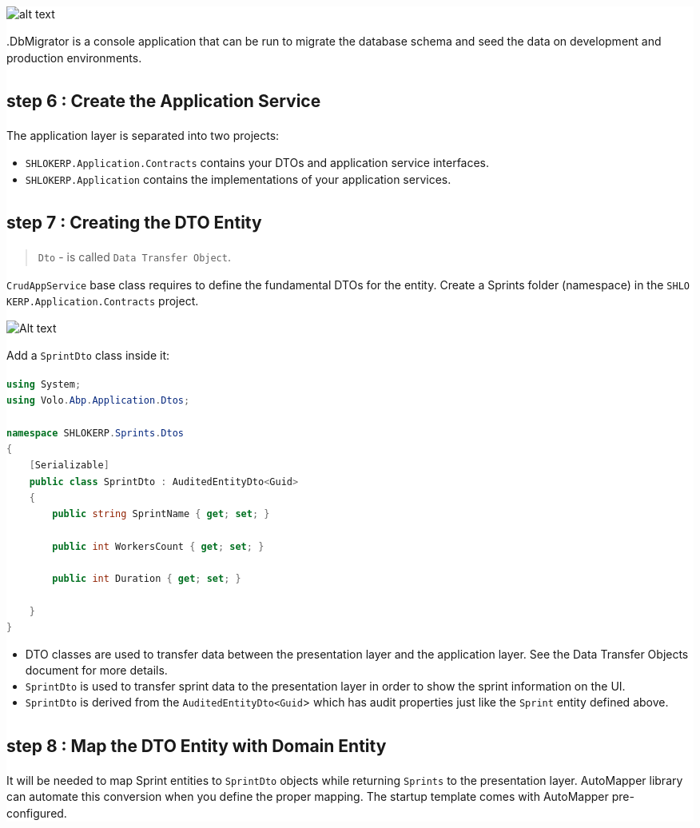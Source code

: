 ![alt text](\_images\UpdateDatabaseMigration.png 'UpdateDatabaseMigration')

.DbMigrator is a console application that can be run to migrate the database schema and seed the data on development and production environments.



## step 6 : Create the Application Service
The application layer is separated into two projects:
* `SHLOKERP.Application.Contracts` contains your DTOs and application service interfaces.
* `SHLOKERP.Application` contains the implementations of your application services.


## step 7 : Creating the DTO Entity

> `Dto` - is called `Data Transfer Object`.

`CrudAppService` base class requires to define the fundamental DTOs for the entity. Create a Sprints folder (namespace) in the `SHLOKERP.Application.Contracts` project.

![Alt text](\_images\SprintDTO.png)

Add a `SprintDto` class inside it:

```c#
using System;
using Volo.Abp.Application.Dtos;

namespace SHLOKERP.Sprints.Dtos
{
    [Serializable]
    public class SprintDto : AuditedEntityDto<Guid>
    {
        public string SprintName { get; set; }

        public int WorkersCount { get; set; }

        public int Duration { get; set; }

    }
}
```

* DTO classes are used to transfer data between the presentation layer and the application layer. See the Data Transfer Objects document for more details.
* `SprintDto` is used to transfer sprint data to the presentation layer in order to show the sprint information on the UI.
* `SprintDto` is derived from the `AuditedEntityDto<Guid`> which has audit properties just like the `Sprint` entity defined above.

## step 8 : Map the DTO Entity with Domain Entity

It will be needed to map Sprint entities to `SprintDto` objects while returning `Sprints` to the presentation layer. AutoMapper library can automate this conversion when you define the proper mapping. The startup template comes with AutoMapper pre-configured. 
